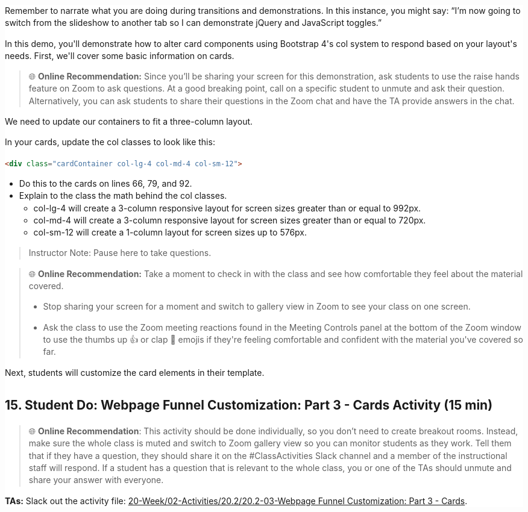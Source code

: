 Remember to narrate what you are doing during transitions and demonstrations. In this instance, you might say:
“I’m now going to switch from the slideshow to another tab so I can demonstrate jQuery and JavaScript toggles.”

In this demo, you'll demonstrate how to alter card components using Bootstrap 4's col system to respond based on your layout's needs. First, we'll cover some basic information on cards.

> :globe_with_meridians: **Online Recommendation:** Since you’ll be sharing your screen for this demonstration, ask students to use the raise hands feature on Zoom to ask questions. At a good breaking point, call on a specific student to unmute and ask their question. Alternatively, you can ask students to share their questions in the Zoom chat and have the TA provide answers in the chat.

We need to update our containers to fit a three-column layout.

In your cards, update the col classes to look like this:

```html
<div class="cardContainer col-lg-4 col-md-4 col-sm-12">
```

- Do this to the cards on lines 66, 79, and 92.
- Explain to the class the math behind the col classes.
  - col-lg-4 will create a 3-column responsive layout for screen sizes greater than or equal to 992px.
  - col-md-4 will create a 3-column responsive layout for screen sizes greater than or equal to 720px.
  - col-sm-12 will create a 1-column layout for screen sizes up to 576px.

> Instructor Note: Pause here to take questions.

> :globe_with_meridians: **Online Recommendation:** Take a moment to check in with the class and see how comfortable they feel about the material covered.
>
> - Stop sharing your screen for a moment and switch to gallery view in Zoom to see your class on one screen.
>
> - Ask the class to use the Zoom meeting reactions found in the Meeting Controls panel at the bottom of the Zoom window to use the thumbs up 👍 or clap 👏 emojis if they're feeling comfortable and confident with the material you've covered so far.

Next, students will customize the card elements in their template.

## 15. Student Do: Webpage Funnel Customization: Part 3 - Cards Activity (15 min)

> :globe_with_meridians: **Online Recommendation**: This activity should be done individually, so you don’t need to create breakout rooms. Instead, make sure the whole class is muted and switch to Zoom gallery view so you can monitor students as they work. Tell them that if they have a question, they should share it on the #ClassActivities Slack channel and a member of the instructional staff will respond. If a student has a question that is relevant to the whole class, you or one of the TAs should unmute and share your answer with everyone.

**TAs:** Slack out the activity file: [20-Week/02-Activities/20.2/20.2-03-Webpage Funnel Customization: Part 3 - Cards](https://docs.google.com/document/d/1JSYEZt2cUCgUgNvRfwPryoSKZDsikVTmGRqzlt1M3v8/edit?usp=sharing).
